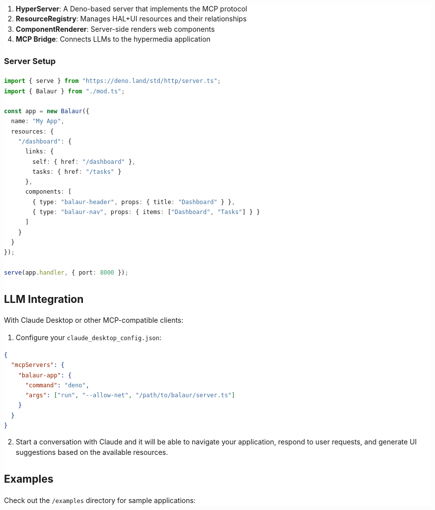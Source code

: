 1. **HyperServer**: A Deno-based server that implements the MCP protocol
2. **ResourceRegistry**: Manages HAL+UI resources and their relationships
3. **ComponentRenderer**: Server-side renders web components
4. **MCP Bridge**: Connects LLMs to the hypermedia application

### Server Setup

```typescript
import { serve } from "https://deno.land/std/http/server.ts";
import { Balaur } from "./mod.ts";

const app = new Balaur({
  name: "My App",
  resources: {
    "/dashboard": {
      links: {
        self: { href: "/dashboard" },
        tasks: { href: "/tasks" }
      },
      components: [
        { type: "balaur-header", props: { title: "Dashboard" } },
        { type: "balaur-nav", props: { items: ["Dashboard", "Tasks"] } }
      ]
    }
  }
});

serve(app.handler, { port: 8000 });
```

## LLM Integration

With Claude Desktop or other MCP-compatible clients:

1. Configure your `claude_desktop_config.json`:

```json
{
  "mcpServers": {
    "balaur-app": {
      "command": "deno",
      "args": ["run", "--allow-net", "/path/to/balaur/server.ts"]
    }
  }
}
```

2. Start a conversation with Claude and it will be able to navigate your application, respond to user requests, and generate UI suggestions based on the available resources.

## Examples

Check out the `/examples` directory for sample applications:

